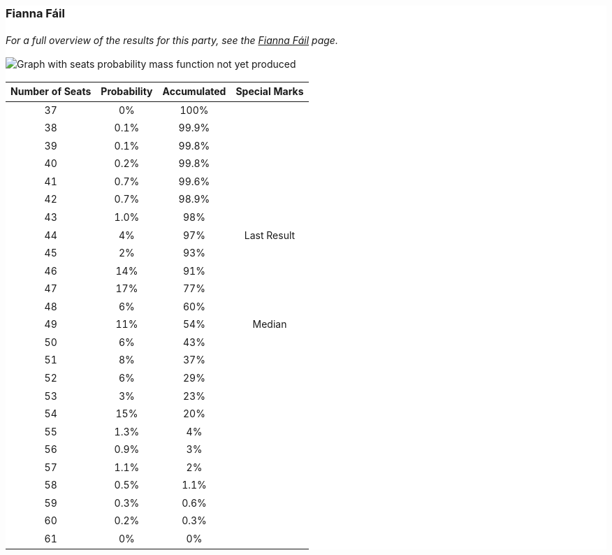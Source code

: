 ### Fianna Fáil

*For a full overview of the results for this party, see the [Fianna Fáil](party-fiannafáil.html) page.*

![Graph with seats probability mass function not yet produced](2017-02-23-RedC-seats-pmf-fiannafáil.png "Seats Probability Mass Function")

| Number of Seats | Probability | Accumulated | Special Marks |
|:---------------:|:-----------:|:-----------:|:-------------:|
| 37 | 0% | 100% |  |
| 38 | 0.1% | 99.9% |  |
| 39 | 0.1% | 99.8% |  |
| 40 | 0.2% | 99.8% |  |
| 41 | 0.7% | 99.6% |  |
| 42 | 0.7% | 98.9% |  |
| 43 | 1.0% | 98% |  |
| 44 | 4% | 97% | Last Result |
| 45 | 2% | 93% |  |
| 46 | 14% | 91% |  |
| 47 | 17% | 77% |  |
| 48 | 6% | 60% |  |
| 49 | 11% | 54% | Median |
| 50 | 6% | 43% |  |
| 51 | 8% | 37% |  |
| 52 | 6% | 29% |  |
| 53 | 3% | 23% |  |
| 54 | 15% | 20% |  |
| 55 | 1.3% | 4% |  |
| 56 | 0.9% | 3% |  |
| 57 | 1.1% | 2% |  |
| 58 | 0.5% | 1.1% |  |
| 59 | 0.3% | 0.6% |  |
| 60 | 0.2% | 0.3% |  |
| 61 | 0% | 0% |  |
